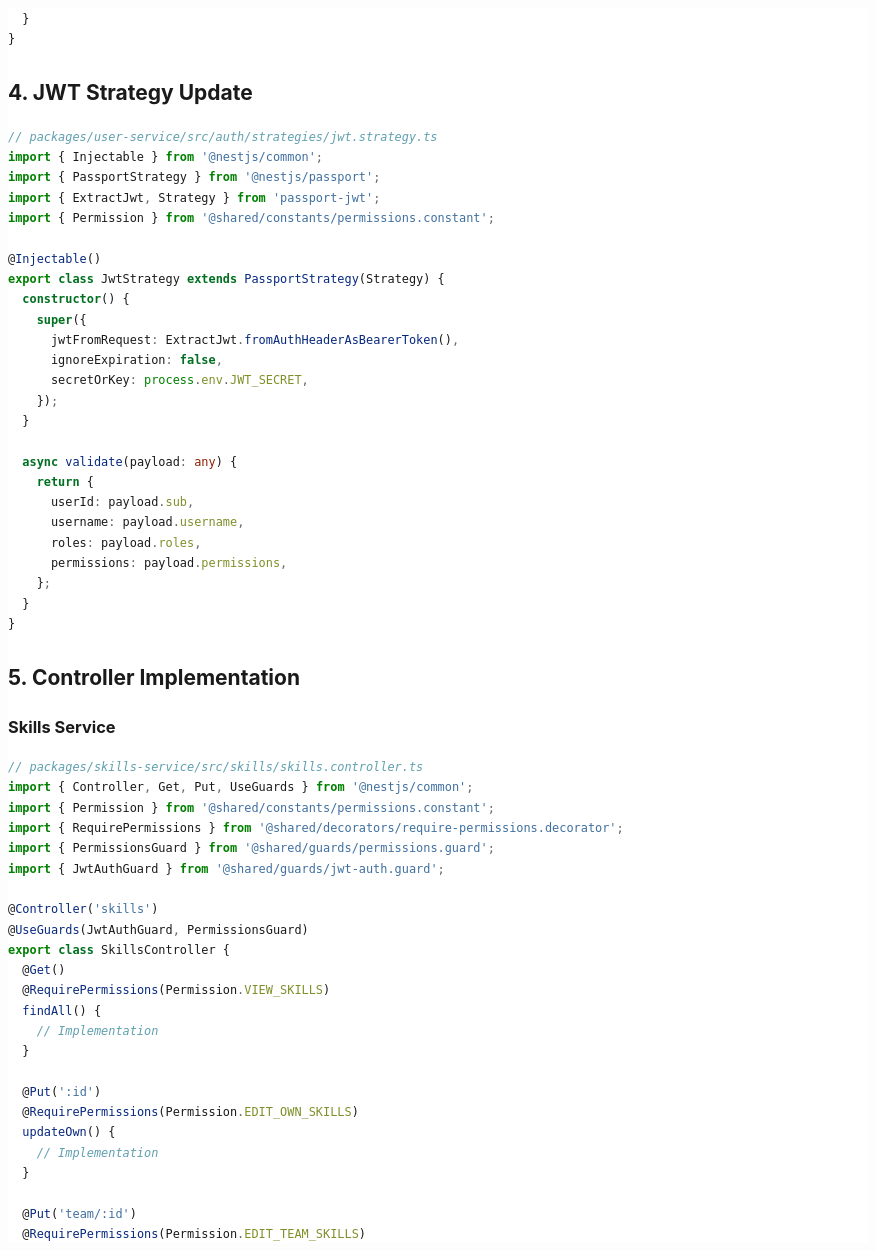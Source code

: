 ```typescript
  }
}
```

## 4. JWT Strategy Update

```typescript
// packages/user-service/src/auth/strategies/jwt.strategy.ts
import { Injectable } from '@nestjs/common';
import { PassportStrategy } from '@nestjs/passport';
import { ExtractJwt, Strategy } from 'passport-jwt';
import { Permission } from '@shared/constants/permissions.constant';

@Injectable()
export class JwtStrategy extends PassportStrategy(Strategy) {
  constructor() {
    super({
      jwtFromRequest: ExtractJwt.fromAuthHeaderAsBearerToken(),
      ignoreExpiration: false,
      secretOrKey: process.env.JWT_SECRET,
    });
  }

  async validate(payload: any) {
    return {
      userId: payload.sub,
      username: payload.username,
      roles: payload.roles,
      permissions: payload.permissions,
    };
  }
}
```

## 5. Controller Implementation

### Skills Service

```typescript
// packages/skills-service/src/skills/skills.controller.ts
import { Controller, Get, Put, UseGuards } from '@nestjs/common';
import { Permission } from '@shared/constants/permissions.constant';
import { RequirePermissions } from '@shared/decorators/require-permissions.decorator';
import { PermissionsGuard } from '@shared/guards/permissions.guard';
import { JwtAuthGuard } from '@shared/guards/jwt-auth.guard';

@Controller('skills')
@UseGuards(JwtAuthGuard, PermissionsGuard)
export class SkillsController {
  @Get()
  @RequirePermissions(Permission.VIEW_SKILLS)
  findAll() {
    // Implementation
  }

  @Put(':id')
  @RequirePermissions(Permission.EDIT_OWN_SKILLS)
  updateOwn() {
    // Implementation
  }

  @Put('team/:id')
  @RequirePermissions(Permission.EDIT_TEAM_SKILLS)
```